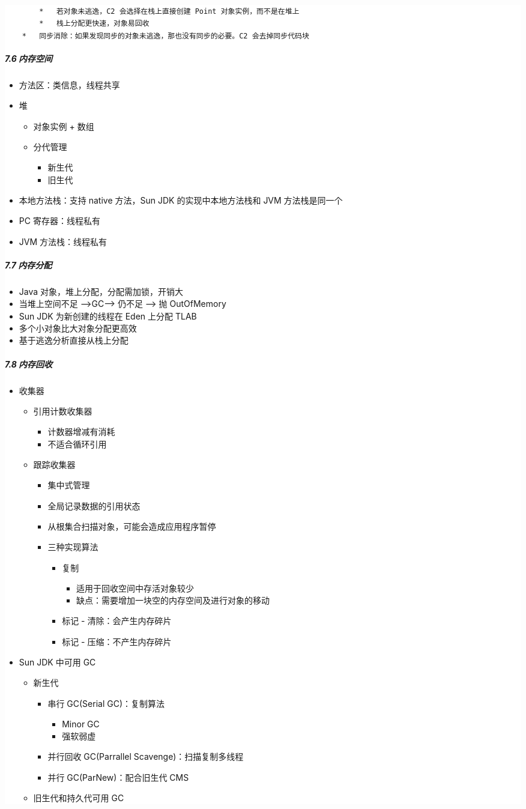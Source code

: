             *   若对象未逃逸，C2 会选择在栈上直接创建 Point 对象实例，而不是在堆上
            *   栈上分配更快速，对象易回收
        *   同步消除：如果发现同步的对象未逃逸，那也没有同步的必要。C2 会去掉同步代码块

##### 7.6 内存空间

*   方法区：类信息，线程共享
*   堆

    *   对象实例 + 数组
    *   分代管理

        *   新生代
        *   旧生代
*   本地方法栈：支持 native 方法，Sun JDK 的实现中本地方法栈和 JVM 方法栈是同一个
*   PC 寄存器：线程私有
*   JVM 方法栈：线程私有

##### 7.7 内存分配

*   Java 对象，堆上分配，分配需加锁，开销大
*   当堆上空间不足 -->GC--> 仍不足 --> 抛 OutOfMemory
*   Sun JDK 为新创建的线程在 Eden 上分配 TLAB
*   多个小对象比大对象分配更高效
*   基于逃逸分析直接从栈上分配

##### 7.8 内存回收

*   收集器

    *   引用计数收集器

        *   计数器增减有消耗
        *   不适合循环引用
    *   跟踪收集器

        *   集中式管理
        *   全局记录数据的引用状态
        *   从根集合扫描对象，可能会造成应用程序暂停
        *   三种实现算法

            *   复制

                *   适用于回收空间中存活对象较少
                *   缺点：需要增加一块空的内存空间及进行对象的移动
            *   标记 - 清除：会产生内存碎片
            *   标记 - 压缩：不产生内存碎片
*   Sun JDK 中可用 GC

    *   新生代

        *   串行 GC(Serial GC)：复制算法

            *   Minor GC
            *   强软弱虚
        *   并行回收 GC(Parrallel Scavenge)：扫描复制多线程
        *   并行 GC(ParNew)：配合旧生代 CMS
    *   旧生代和持久代可用 GC
